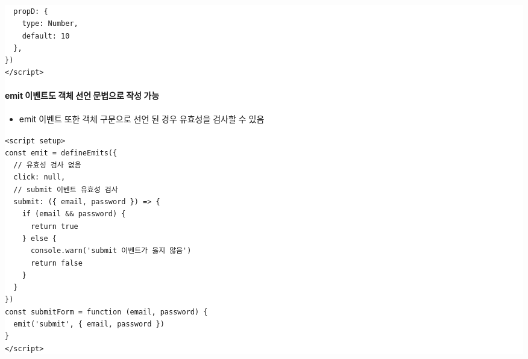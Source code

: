 ```vue
  propD: {
    type: Number,
    default: 10
  },
})
</script>
```

#### emit 이벤트도 객체 선언 문법으로 작성 가능
- emit 이벤트 또한 객체 구문으로 선언 된 경우 유효성을 검사할 수 있음

```vue
<script setup>
const emit = defineEmits({
  // 유효성 검사 없음
  click: null,
  // submit 이벤트 유효성 검사
  submit: ({ email, password }) => {
    if (email && password) {
      return true
    } else {
      console.warn('submit 이벤트가 옳지 않음')
      return false
    }
  }
})
const submitForm = function (email, password) {
  emit('submit', { email, password })
}
</script>
```
